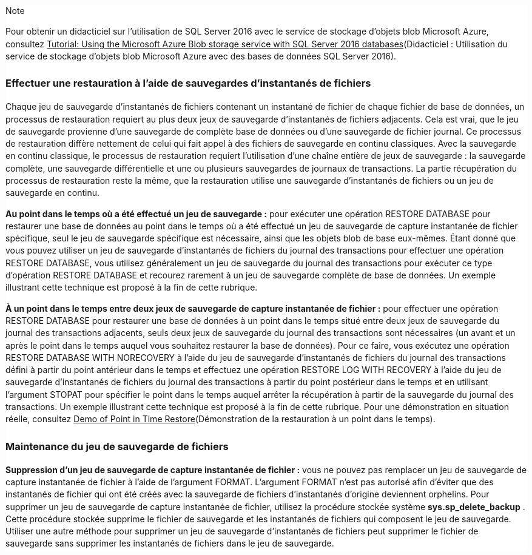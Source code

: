 > [!NOTE]  
>  Pour obtenir un didacticiel sur l’utilisation de SQL Server 2016 avec le service de stockage d’objets blob Microsoft Azure, consultez [Tutorial: Using the Microsoft Azure Blob storage service with SQL Server 2016 databases](../tutorial-use-azure-blob-storage-service-with-sql-server-2016.md)(Didacticiel : Utilisation du service de stockage d’objets blob Microsoft Azure avec des bases de données SQL Server 2016).  
  
### <a name="restore-using-file-snapshot-backups"></a>Effectuer une restauration à l’aide de sauvegardes d’instantanés de fichiers  
 Chaque jeu de sauvegarde d’instantanés de fichiers contenant un instantané de fichier de chaque fichier de base de données, un processus de restauration requiert au plus deux jeux de sauvegarde d’instantanés de fichiers adjacents. Cela est vrai, que le jeu de sauvegarde provienne d’une sauvegarde de complète base de données ou d’une sauvegarde de fichier journal. Ce processus de restauration diffère nettement de celui qui fait appel à des fichiers de sauvegarde en continu classiques. Avec la sauvegarde en continu classique, le processus de restauration requiert l’utilisation d’une chaîne entière de jeux de sauvegarde : la sauvegarde complète, une sauvegarde différentielle et une ou plusieurs sauvegardes de journaux de transactions. La partie récupération du processus de restauration reste la même, que la restauration utilise une sauvegarde d’instantanés de fichiers ou un jeu de sauvegarde en continu.  
  
 **Au point dans le temps où a été effectué un jeu de sauvegarde :** pour exécuter une opération RESTORE DATABASE pour restaurer une base de données au point dans le temps où a été effectué un jeu de sauvegarde de capture instantanée de fichier spécifique, seul le jeu de sauvegarde spécifique est nécessaire, ainsi que les objets blob de base eux-mêmes. Étant donné que vous pouvez utiliser un jeu de sauvegarde d’instantanés de fichiers du journal des transactions pour effectuer une opération RESTORE DATABASE, vous utilisez généralement un jeu de sauvegarde du journal des transactions pour exécuter ce type d’opération RESTORE DATABASE et recourez rarement à un jeu de sauvegarde complète de base de données. Un exemple illustrant cette technique est proposé à la fin de cette rubrique.  
  
 **À un point dans le temps entre deux jeux de sauvegarde de capture instantanée de fichier :** pour effectuer une opération RESTORE DATABASE pour restaurer une base de données à un point dans le temps situé entre deux jeux de sauvegarde du journal des transactions adjacents, seuls deux jeux de sauvegarde du journal des transactions sont nécessaires (un avant et un après le point dans le temps auquel vous souhaitez restaurer la base de données). Pour ce faire, vous exécutez une opération RESTORE DATABASE WITH NORECOVERY à l’aide du jeu de sauvegarde d’instantanés de fichiers du journal des transactions défini à partir du point antérieur dans le temps et effectuez une opération RESTORE LOG WITH RECOVERY à l’aide du jeu de sauvegarde d’instantanés de fichiers du journal des transactions à partir du point postérieur dans le temps et en utilisant l’argument STOPAT pour spécifier le point dans le temps auquel arrêter la récupération à partir de la sauvegarde du journal des transactions. Un exemple illustrant cette technique est proposé à la fin de cette rubrique. Pour une démonstration en situation réelle, consultez [Demo of Point in Time Restore](https://channel9.msdn.com/Blogs/Windows-Azure/File-Snapshot-Backups-Demo)(Démonstration de la restauration à un point dans le temps).  
  
### <a name="file-backup-set-maintenance"></a>Maintenance du jeu de sauvegarde de fichiers  
 **Suppression d’un jeu de sauvegarde de capture instantanée de fichier :** vous ne pouvez pas remplacer un jeu de sauvegarde de capture instantanée de fichier à l’aide de l’argument FORMAT. L’argument FORMAT n’est pas autorisé afin d’éviter que des instantanés de fichier qui ont été créés avec la sauvegarde de fichiers d’instantanés d’origine deviennent orphelins. Pour supprimer un jeu de sauvegarde de capture instantanée de fichier, utilisez la procédure stockée système **sys.sp_delete_backup** . Cette procédure stockée supprime le fichier de sauvegarde et les instantanés de fichiers qui composent le jeu de sauvegarde. Utiliser une autre méthode pour supprimer un jeu de sauvegarde d’instantanés de fichiers peut supprimer le fichier de sauvegarde sans supprimer les instantanés de fichiers dans le jeu de sauvegarde.  
  
